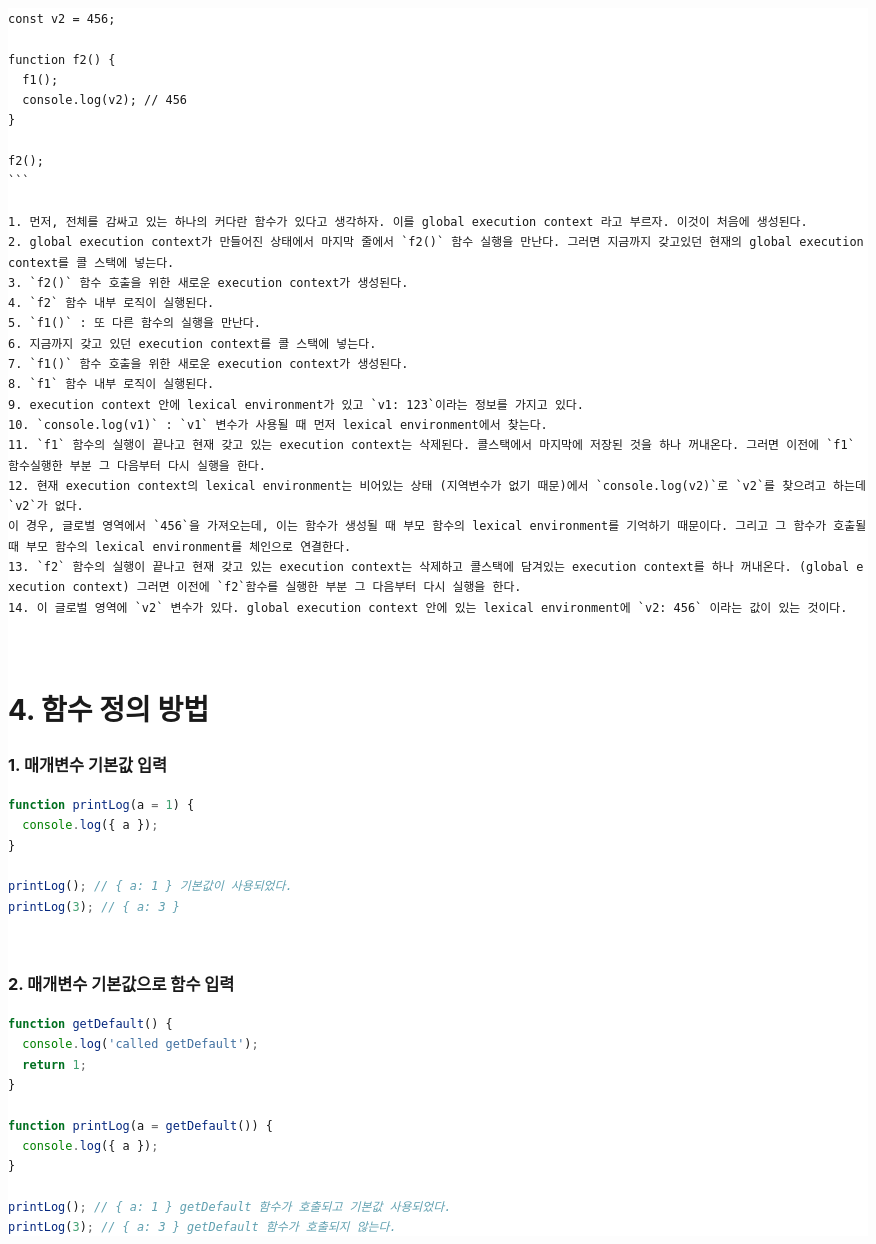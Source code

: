     const v2 = 456;

    function f2() {
      f1();
      console.log(v2); // 456
    }

    f2();
    ```

    1. 먼저, 전체를 감싸고 있는 하나의 커다란 함수가 있다고 생각하자. 이를 global execution context 라고 부르자. 이것이 처음에 생성된다.
    2. global execution context가 만들어진 상태에서 마지막 줄에서 `f2()` 함수 실행을 만난다. 그러면 지금까지 갖고있던 현재의 global execution context를 콜 스택에 넣는다. 
    3. `f2()` 함수 호출을 위한 새로운 execution context가 생성된다.
    4. `f2` 함수 내부 로직이 실행된다.
    5. `f1()` : 또 다른 함수의 실행을 만난다.
    6. 지금까지 갖고 있던 execution context를 콜 스택에 넣는다.
    7. `f1()` 함수 호출을 위한 새로운 execution context가 생성된다.
    8. `f1` 함수 내부 로직이 실행된다.
    9. execution context 안에 lexical environment가 있고 `v1: 123`이라는 정보를 가지고 있다.
    10. `console.log(v1)` : `v1` 변수가 사용될 때 먼저 lexical environment에서 찾는다.
    11. `f1` 함수의 실행이 끝나고 현재 갖고 있는 execution context는 삭제된다. 콜스택에서 마지막에 저장된 것을 하나 꺼내온다. 그러면 이전에 `f1` 함수실행한 부분 그 다음부터 다시 실행을 한다.
    12. 현재 execution context의 lexical environment는 비어있는 상태 (지역변수가 없기 때문)에서 `console.log(v2)`로 `v2`를 찾으려고 하는데 `v2`가 없다.
    이 경우, 글로벌 영역에서 `456`을 가져오는데, 이는 함수가 생성될 때 부모 함수의 lexical environment를 기억하기 때문이다. 그리고 그 함수가 호출될 때 부모 함수의 lexical environment를 체인으로 연결한다.
    13. `f2` 함수의 실행이 끝나고 현재 갖고 있는 execution context는 삭제하고 콜스택에 담겨있는 execution context를 하나 꺼내온다. (global execution context) 그러면 이전에 `f2`함수를 실행한 부분 그 다음부터 다시 실행을 한다. 
    14. 이 글로벌 영역에 `v2` 변수가 있다. global execution context 안에 있는 lexical environment에 `v2: 456` 이라는 값이 있는 것이다.

<br />

# 4. 함수 정의 방법

### 1. 매개변수 기본값 입력

```js
function printLog(a = 1) {
  console.log({ a });
}

printLog(); // { a: 1 } 기본값이 사용되었다.
printLog(3); // { a: 3 }
```

<br />

### 2. 매개변수 기본값으로 함수 입력

```js
function getDefault() {
  console.log('called getDefault');
  return 1;
}

function printLog(a = getDefault()) {
  console.log({ a });
}

printLog(); // { a: 1 } getDefault 함수가 호출되고 기본값 사용되었다.
printLog(3); // { a: 3 } getDefault 함수가 호출되지 않는다.
```
